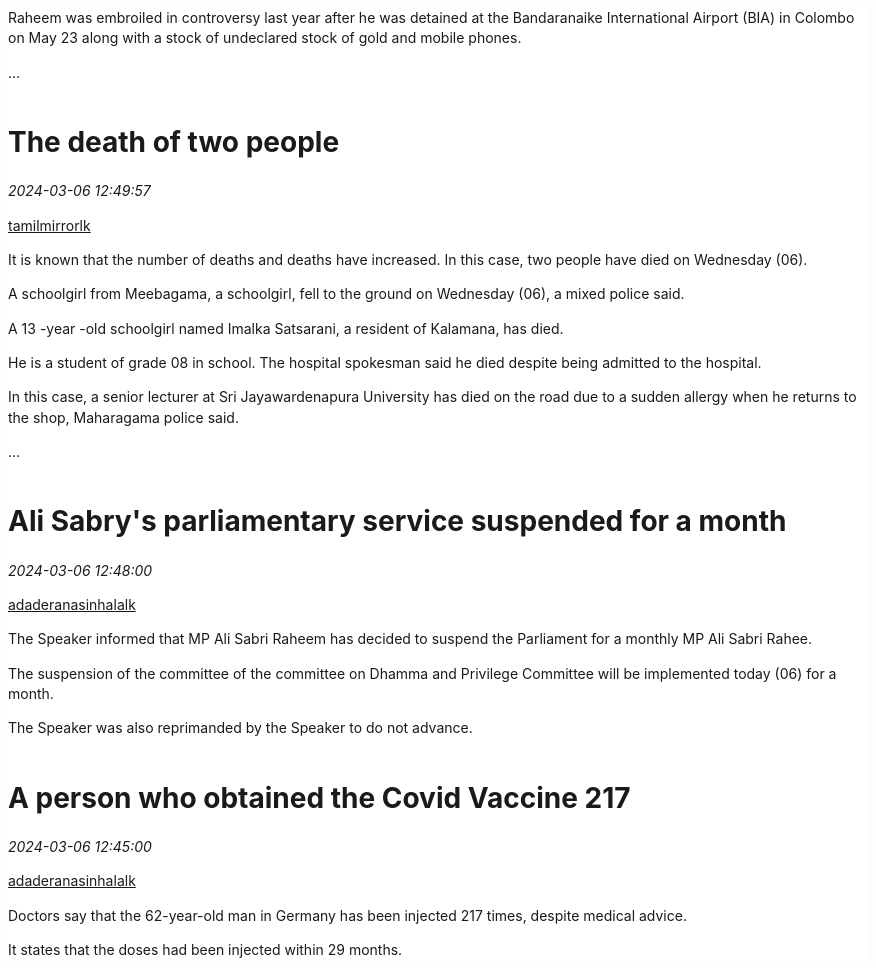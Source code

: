 Raheem was embroiled in controversy last year after he was detained at the Bandaranaike International Airport (BIA) in Colombo on May 23 along with a stock of undeclared stock of gold and mobile phones.

...



# The death of two people

*2024-03-06 12:49:57*

[tamilmirrorlk](https://www.tamilmirror.lk/செய்திகள்/மயங்கி-விழுந்து-இருவர்-மரணம்/175-334277)

It is known that the number of deaths and deaths have increased. In this case, two people have died on Wednesday (06).

A schoolgirl from Meebagama, a schoolgirl, fell to the ground on Wednesday (06), a mixed police said.

A 13 -year -old schoolgirl named Imalka Satsarani, a resident of Kalamana, has died.

He is a student of grade 08 in school. The hospital spokesman said he died despite being admitted to the hospital.

In this case, a senior lecturer at Sri Jayawardenapura University has died on the road due to a sudden allergy when he returns to the shop, Maharagama police said.

...



# Ali Sabry's parliamentary service suspended for a month

*2024-03-06 12:48:00*

[adaderanasinhalalk](http://sinhala.adaderana.lk/news/194199)

The Speaker informed that MP Ali Sabri Raheem has decided to suspend the Parliament for a monthly MP Ali Sabri Rahee.

The suspension of the committee of the committee on Dhamma and Privilege Committee will be implemented today (06) for a month.

The Speaker was also reprimanded by the Speaker to do not advance.



# A person who obtained the Covid Vaccine 217

*2024-03-06 12:45:00*

[adaderanasinhalalk](http://sinhala.adaderana.lk/news/194198)

Doctors say that the 62-year-old man in Germany has been injected 217 times, despite medical advice.

It states that the doses had been injected within 29 months.
